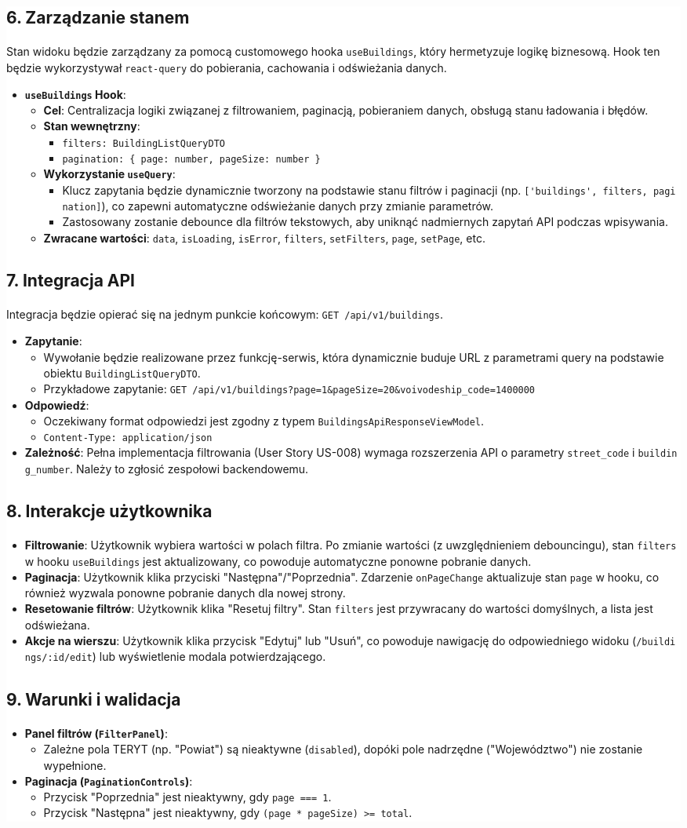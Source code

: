 ## 6. Zarządzanie stanem
Stan widoku będzie zarządzany za pomocą customowego hooka `useBuildings`, który hermetyzuje logikę biznesową. Hook ten będzie wykorzystywał `react-query` do pobierania, cachowania i odświeżania danych.

- **`useBuildings` Hook**:
  - **Cel**: Centralizacja logiki związanej z filtrowaniem, paginacją, pobieraniem danych, obsługą stanu ładowania i błędów.
  - **Stan wewnętrzny**:
    - `filters: BuildingListQueryDTO`
    - `pagination: { page: number, pageSize: number }`
  - **Wykorzystanie `useQuery`**:
    - Klucz zapytania będzie dynamicznie tworzony na podstawie stanu filtrów i paginacji (np. `['buildings', filters, pagination]`), co zapewni automatyczne odświeżanie danych przy zmianie parametrów.
    - Zastosowany zostanie debounce dla filtrów tekstowych, aby uniknąć nadmiernych zapytań API podczas wpisywania.
  - **Zwracane wartości**: `data`, `isLoading`, `isError`, `filters`, `setFilters`, `page`, `setPage`, etc.

## 7. Integracja API
Integracja będzie opierać się na jednym punkcie końcowym: `GET /api/v1/buildings`.

- **Zapytanie**:
  - Wywołanie będzie realizowane przez funkcję-serwis, która dynamicznie buduje URL z parametrami query na podstawie obiektu `BuildingListQueryDTO`.
  - Przykładowe zapytanie: `GET /api/v1/buildings?page=1&pageSize=20&voivodeship_code=1400000`
- **Odpowiedź**:
  - Oczekiwany format odpowiedzi jest zgodny z typem `BuildingsApiResponseViewModel`.
  - `Content-Type: application/json`
- **Zależność**: Pełna implementacja filtrowania (User Story US-008) wymaga rozszerzenia API o parametry `street_code` i `building_number`. Należy to zgłosić zespołowi backendowemu.

## 8. Interakcje użytkownika
- **Filtrowanie**: Użytkownik wybiera wartości w polach filtra. Po zmianie wartości (z uwzględnieniem debouncingu), stan `filters` w hooku `useBuildings` jest aktualizowany, co powoduje automatyczne ponowne pobranie danych.
- **Paginacja**: Użytkownik klika przyciski "Następna"/"Poprzednia". Zdarzenie `onPageChange` aktualizuje stan `page` w hooku, co również wyzwala ponowne pobranie danych dla nowej strony.
- **Resetowanie filtrów**: Użytkownik klika "Resetuj filtry". Stan `filters` jest przywracany do wartości domyślnych, a lista jest odświeżana.
- **Akcje na wierszu**: Użytkownik klika przycisk "Edytuj" lub "Usuń", co powoduje nawigację do odpowiedniego widoku (`/buildings/:id/edit`) lub wyświetlenie modala potwierdzającego.

## 9. Warunki i walidacja
- **Panel filtrów (`FilterPanel`)**:
  - Zależne pola TERYT (np. "Powiat") są nieaktywne (`disabled`), dopóki pole nadrzędne ("Województwo") nie zostanie wypełnione.
- **Paginacja (`PaginationControls`)**:
  - Przycisk "Poprzednia" jest nieaktywny, gdy `page === 1`.
  - Przycisk "Następna" jest nieaktywny, gdy `(page * pageSize) >= total`.
